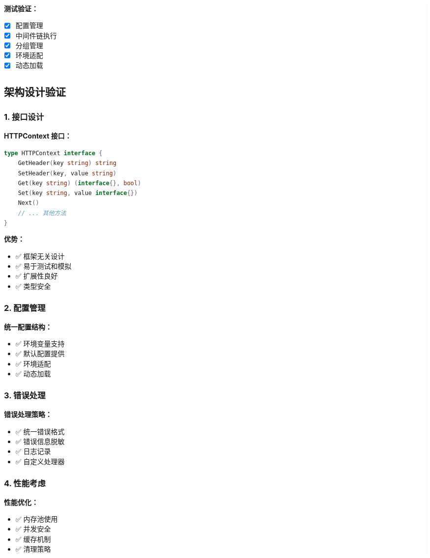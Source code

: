 **测试验证：**
- [x] 配置管理
- [x] 中间件链执行
- [x] 分组管理
- [x] 环境适配
- [x] 动态加载

## 架构设计验证

### 1. 接口设计

**HTTPContext 接口：**
```go
type HTTPContext interface {
    GetHeader(key string) string
    SetHeader(key, value string)
    Get(key string) (interface{}, bool)
    Set(key string, value interface{})
    Next()
    // ... 其他方法
}
```

**优势：**
- ✅ 框架无关设计
- ✅ 易于测试和模拟
- ✅ 扩展性良好
- ✅ 类型安全

### 2. 配置管理

**统一配置结构：**
- ✅ 环境变量支持
- ✅ 默认配置提供
- ✅ 环境适配
- ✅ 动态加载

### 3. 错误处理

**错误处理策略：**
- ✅ 统一错误格式
- ✅ 错误信息脱敏
- ✅ 日志记录
- ✅ 自定义处理器

### 4. 性能考虑

**性能优化：**
- ✅ 内存池使用
- ✅ 并发安全
- ✅ 缓存机制
- ✅ 清理策略
